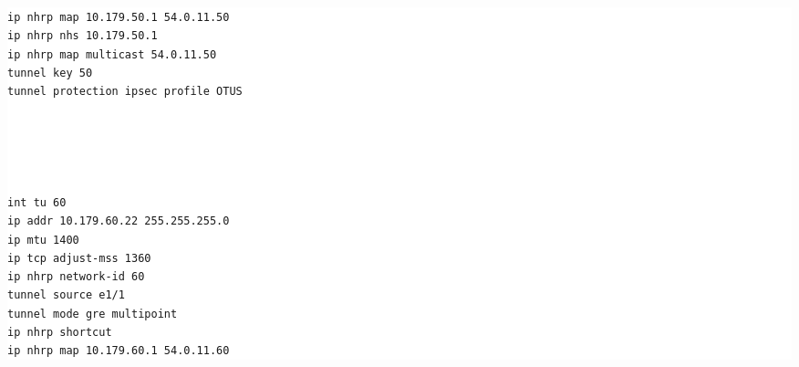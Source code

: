 ```
ip nhrp map 10.179.50.1 54.0.11.50
ip nhrp nhs 10.179.50.1
ip nhrp map multicast 54.0.11.50
tunnel key 50
tunnel protection ipsec profile OTUS





int tu 60
ip addr 10.179.60.22 255.255.255.0
ip mtu 1400
ip tcp adjust-mss 1360
ip nhrp network-id 60
tunnel source e1/1
tunnel mode gre multipoint
ip nhrp shortcut
ip nhrp map 10.179.60.1 54.0.11.60
